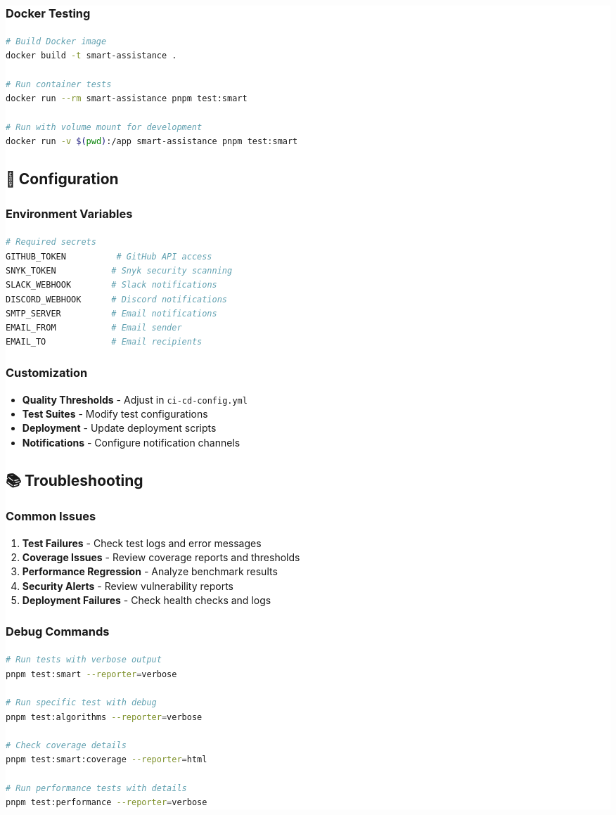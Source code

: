### Docker Testing
```bash
# Build Docker image
docker build -t smart-assistance .

# Run container tests
docker run --rm smart-assistance pnpm test:smart

# Run with volume mount for development
docker run -v $(pwd):/app smart-assistance pnpm test:smart
```

## 🔧 Configuration

### Environment Variables
```bash
# Required secrets
GITHUB_TOKEN          # GitHub API access
SNYK_TOKEN           # Snyk security scanning
SLACK_WEBHOOK        # Slack notifications
DISCORD_WEBHOOK      # Discord notifications
SMTP_SERVER          # Email notifications
EMAIL_FROM           # Email sender
EMAIL_TO             # Email recipients
```

### Customization
- **Quality Thresholds** - Adjust in `ci-cd-config.yml`
- **Test Suites** - Modify test configurations
- **Deployment** - Update deployment scripts
- **Notifications** - Configure notification channels

## 📚 Troubleshooting

### Common Issues
1. **Test Failures** - Check test logs and error messages
2. **Coverage Issues** - Review coverage reports and thresholds
3. **Performance Regression** - Analyze benchmark results
4. **Security Alerts** - Review vulnerability reports
5. **Deployment Failures** - Check health checks and logs

### Debug Commands
```bash
# Run tests with verbose output
pnpm test:smart --reporter=verbose

# Run specific test with debug
pnpm test:algorithms --reporter=verbose

# Check coverage details
pnpm test:smart:coverage --reporter=html

# Run performance tests with details
pnpm test:performance --reporter=verbose
```

